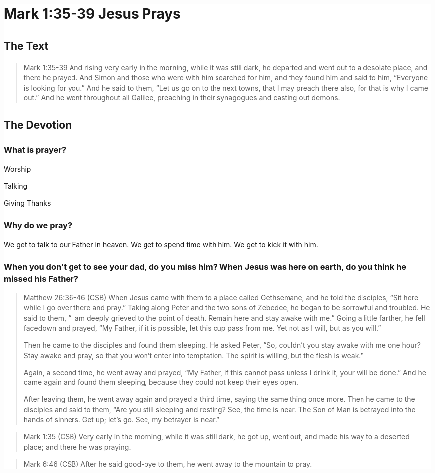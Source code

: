 # Mark 1:35-39 Jesus Prays

## The Text

>Mark 1:35-39 And rising very early in the morning, while it was still dark, he departed and went out to a desolate place, and there he prayed. And Simon and those who were with him searched for him, and they found him and said to him, “Everyone is looking for you.” And he said to them, “Let us go on to the next towns, that I may preach there also, for that is why I came out.” And he went throughout all Galilee, preaching in their synagogues and casting out demons.

## The Devotion

### What is prayer?
  
Worship
  
Talking
  
Giving Thanks

### Why do we pray?
  
We get to talk to our Father in heaven. We get to spend time with him. We get to kick it with him.

### When you don't get to see your dad, do you miss him? When Jesus was here on earth, do you think he missed his Father?

>Matthew 26:36-46 (CSB) When Jesus came with them to a place called Gethsemane, and he told the disciples, “Sit here while I go over there and pray.” Taking along Peter and the two sons of Zebedee, he began to be sorrowful and troubled. He said to them, “I am deeply grieved to the point of death. Remain here and stay awake with me.” Going a little farther, he fell facedown and prayed, “My Father, if it is possible, let this cup pass from me. Yet not as I will, but as you will.”
>
>Then he came to the disciples and found them sleeping. He asked Peter, “So, couldn’t you stay awake with me one hour? Stay awake and pray, so that you won’t enter into temptation. The spirit is willing, but the flesh is weak.”
>
>Again, a second time, he went away and prayed, “My Father, if this cannot pass unless I drink it, your will be done.” And he came again and found them sleeping, because they could not keep their eyes open.
>
>After leaving them, he went away again and prayed a third time, saying the same thing once more. Then he came to the disciples and said to them, “Are you still sleeping and resting? See, the time is near. The Son of Man is betrayed into the hands of sinners. Get up; let’s go. See, my betrayer is near.”

>Mark 1:35 (CSB) Very early in the morning, while it was still dark, he got up, went out, and made his way to a deserted place; and there he was praying.

>Mark 6:46 (CSB) After he said good-bye to them, he went away to the mountain to pray.
